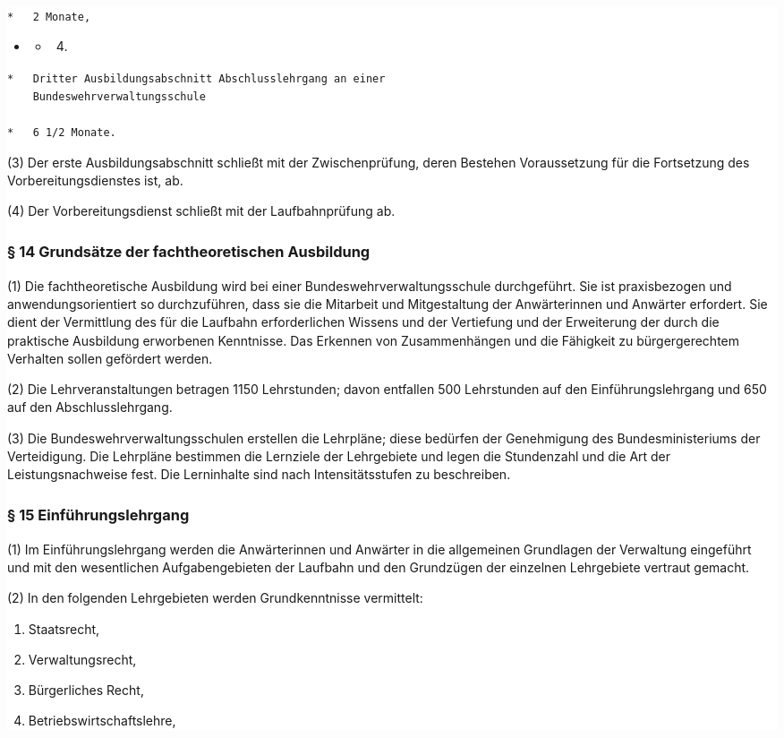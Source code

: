     *   2 Monate,


*    *   4.

    *   Dritter Ausbildungsabschnitt Abschlusslehrgang an einer
        Bundeswehrverwaltungsschule

    *   6 1/2 Monate.




(3) Der erste Ausbildungsabschnitt schließt mit der Zwischenprüfung,
deren Bestehen Voraussetzung für die Fortsetzung des
Vorbereitungsdienstes ist, ab.

(4) Der Vorbereitungsdienst schließt mit der Laufbahnprüfung ab.


### § 14 Grundsätze der fachtheoretischen Ausbildung

(1) Die fachtheoretische Ausbildung wird bei einer
Bundeswehrverwaltungsschule durchgeführt. Sie ist praxisbezogen und
anwendungsorientiert so durchzuführen, dass sie die Mitarbeit und
Mitgestaltung der Anwärterinnen und Anwärter erfordert. Sie dient der
Vermittlung des für die Laufbahn erforderlichen Wissens und der
Vertiefung und der Erweiterung der durch die praktische Ausbildung
erworbenen Kenntnisse. Das Erkennen von Zusammenhängen und die
Fähigkeit zu bürgergerechtem Verhalten sollen gefördert werden.

(2) Die Lehrveranstaltungen betragen 1150 Lehrstunden; davon entfallen
500 Lehrstunden auf den Einführungslehrgang und 650 auf den
Abschlusslehrgang.

(3) Die Bundeswehrverwaltungsschulen erstellen die Lehrpläne; diese
bedürfen der Genehmigung des Bundesministeriums der Verteidigung. Die
Lehrpläne bestimmen die Lernziele der Lehrgebiete und legen die
Stundenzahl und die Art der Leistungsnachweise fest. Die Lerninhalte
sind nach Intensitätsstufen zu beschreiben.


### § 15 Einführungslehrgang

(1) Im Einführungslehrgang werden die Anwärterinnen und Anwärter in
die allgemeinen Grundlagen der Verwaltung eingeführt und mit den
wesentlichen Aufgabengebieten der Laufbahn und den Grundzügen der
einzelnen Lehrgebiete vertraut gemacht.

(2) In den folgenden Lehrgebieten werden Grundkenntnisse vermittelt:

1.  Staatsrecht,


2.  Verwaltungsrecht,


3.  Bürgerliches Recht,


4.  Betriebswirtschaftslehre,
